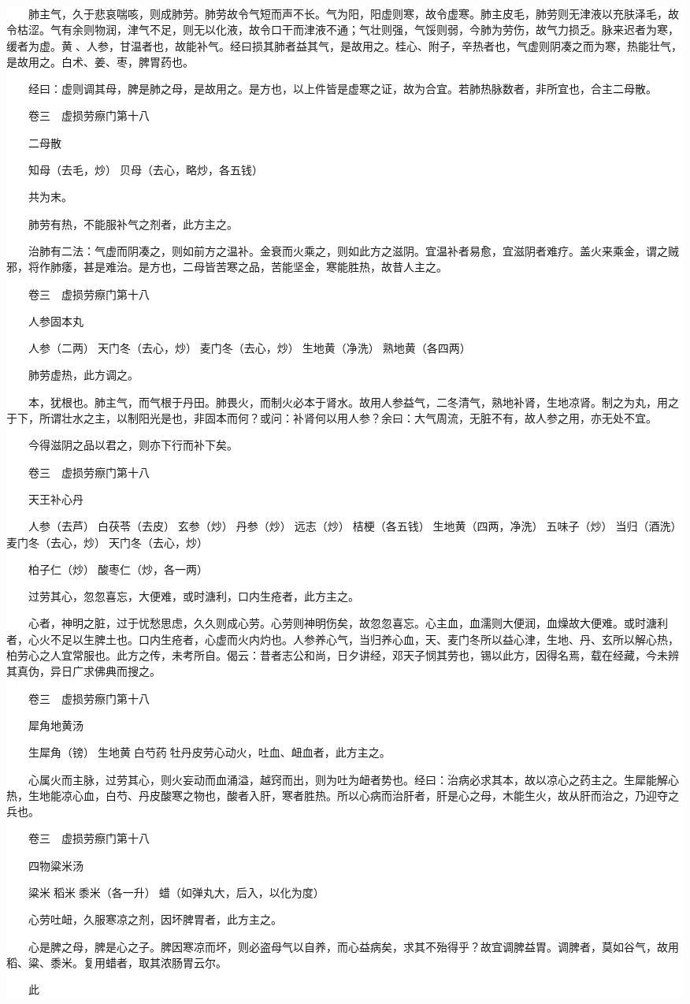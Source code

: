 
　　肺主气，久于悲哀喘咳，则成肺劳。肺劳故令气短而声不长。气为阳，阳虚则寒，故令虚寒。肺主皮毛，肺劳则无津液以充肤泽毛，故令枯涩。气有余则物润，津气不足，则无以化液，故令口干而津液不通；气壮则强，气馁则弱，今肺为劳伤，故气力损乏。脉来迟者为寒，缓者为虚。黄 、人参，甘温者也，故能补气。经曰损其肺者益其气，是故用之。桂心、附子，辛热者也，气虚则阴凑之而为寒，热能壮气，是故用之。白术、姜、枣，脾胃药也。

　　经曰：虚则调其母，脾是肺之母，是故用之。是方也，以上件皆是虚寒之证，故为合宜。若肺热脉数者，非所宜也，合主二母散。

　　卷三　虚损劳瘵门第十八

　　二母散

　　知母（去毛，炒） 贝母（去心，略炒，各五钱）

　　共为末。

　　肺劳有热，不能服补气之剂者，此方主之。

　　治肺有二法：气虚而阴凑之，则如前方之温补。金衰而火乘之，则如此方之滋阴。宜温补者易愈，宜滋阴者难疗。盖火来乘金，谓之贼邪，将作肺痿，甚是难治。是方也，二母皆苦寒之品，苦能坚金，寒能胜热，故昔人主之。

　　卷三　虚损劳瘵门第十八

　　人参固本丸

　　人参（二两） 天门冬（去心，炒） 麦门冬（去心，炒） 生地黄（净洗） 熟地黄（各四两）

　　肺劳虚热，此方调之。

　　本，犹根也。肺主气，而气根于丹田。肺畏火，而制火必本于肾水。故用人参益气，二冬清气，熟地补肾，生地凉肾。制之为丸，用之于下，所谓壮水之主，以制阳光是也，非固本而何？或问：补肾何以用人参？余曰：大气周流，无脏不有，故人参之用，亦无处不宜。

　　今得滋阴之品以君之，则亦下行而补下矣。

　　卷三　虚损劳瘵门第十八

　　天王补心丹

　　人参（去芦） 白茯苓（去皮） 玄参（炒） 丹参（炒） 远志（炒） 桔梗（各五钱） 生地黄（四两，净洗） 五味子（炒） 当归（酒洗） 麦门冬（去心，炒） 天门冬（去心，炒）

　　柏子仁（炒） 酸枣仁（炒，各一两）

　　过劳其心，忽忽喜忘，大便难，或时溏利，口内生疮者，此方主之。

　　心者，神明之脏，过于忧愁思虑，久久则成心劳。心劳则神明伤矣，故忽忽喜忘。心主血，血濡则大便润，血燥故大便难。或时溏利者，心火不足以生脾土也。口内生疮者，心虚而火内灼也。人参养心气，当归养心血，天、麦门冬所以益心津，生地、丹、玄所以解心热，柏劳心之人宜常服也。此方之传，未考所自。偈云：昔者志公和尚，日夕讲经，邓天子悯其劳也，锡以此方，因得名焉，载在经藏，今未辨其真伪，异日广求佛典而搜之。

　　卷三　虚损劳瘵门第十八

　　犀角地黄汤

　　生犀角（镑） 生地黄 白芍药 牡丹皮劳心动火，吐血、衄血者，此方主之。

　　心属火而主脉，过劳其心，则火妄动而血涌溢，越窍而出，则为吐为衄者势也。经曰：治病必求其本，故以凉心之药主之。生犀能解心热，生地能凉心血，白芍、丹皮酸寒之物也，酸者入肝，寒者胜热。所以心病而治肝者，肝是心之母，木能生火，故从肝而治之，乃迎夺之兵也。

　　卷三　虚损劳瘵门第十八

　　四物粱米汤

　　粱米 稻米 黍米（各一升） 蜡（如弹丸大，后入，以化为度）

　　心劳吐衄，久服寒凉之剂，因坏脾胃者，此方主之。

　　心是脾之母，脾是心之子。脾因寒凉而坏，则必盗母气以自养，而心益病矣，求其不殆得乎？故宜调脾益胃。调脾者，莫如谷气，故用稻、粱、黍米。复用蜡者，取其浓肠胃云尔。

　　此
